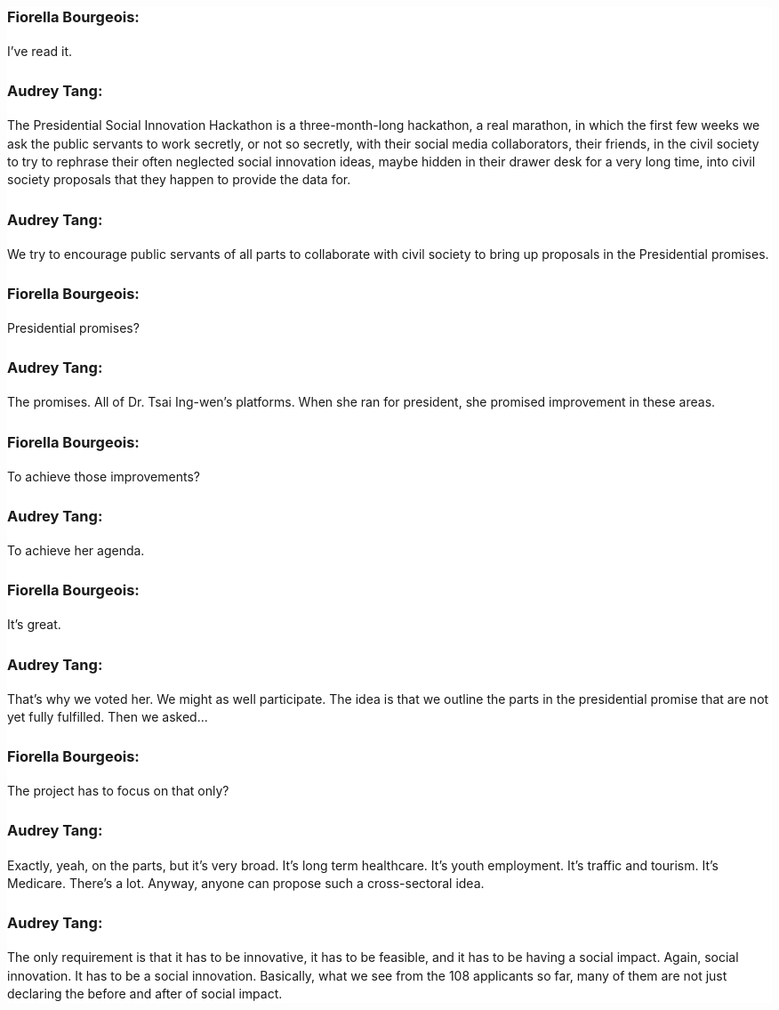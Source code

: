 ### Fiorella Bourgeois:
I’ve read it.

### Audrey Tang:
The Presidential Social Innovation Hackathon is a three-month-long hackathon, a real marathon, in which the first few weeks we ask the public servants to work secretly, or not so secretly, with their social media collaborators, their friends, in the civil society to try to rephrase their often neglected social innovation ideas, maybe hidden in their drawer desk for a very long time, into civil society proposals that they happen to provide the data for.

### Audrey Tang:
We try to encourage public servants of all parts to collaborate with civil society to bring up proposals in the Presidential promises.

### Fiorella Bourgeois:
Presidential promises?

### Audrey Tang:
The promises. All of Dr. Tsai Ing-wen’s platforms. When she ran for president, she promised improvement in these areas.

### Fiorella Bourgeois:
To achieve those improvements?

### Audrey Tang:
To achieve her agenda.

### Fiorella Bourgeois:
It’s great.

### Audrey Tang:
That’s why we voted her. We might as well participate. The idea is that we outline the parts in the presidential promise that are not yet fully fulfilled. Then we asked...

### Fiorella Bourgeois:
The project has to focus on that only?

### Audrey Tang:
Exactly, yeah, on the parts, but it’s very broad. It’s long term healthcare. It’s youth employment. It’s traffic and tourism. It’s Medicare. There’s a lot. Anyway, anyone can propose such a cross-sectoral idea.

### Audrey Tang:
The only requirement is that it has to be innovative, it has to be feasible, and it has to be having a social impact. Again, social innovation. It has to be a social innovation. Basically, what we see from the 108 applicants so far, many of them are not just declaring the before and after of social impact.
